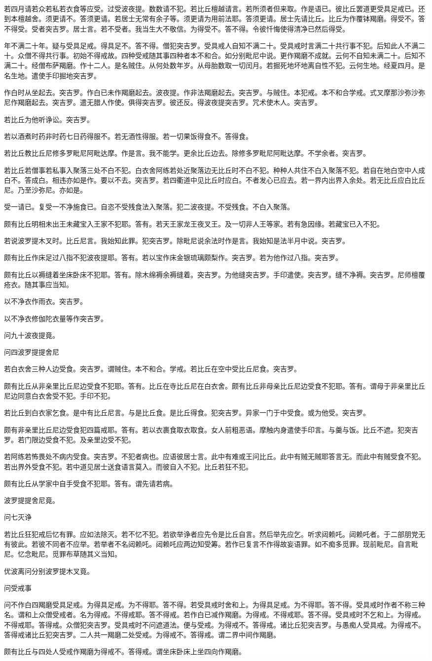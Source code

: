 若四月请若众若私若衣食等应受。过受波夜提。数数请不犯。若比丘檀越请言。若所须者但来取。作是语已。彼比丘罢道更受具足戒已。还到本檀越舍。须更请不。答须更请。若居士无常有余子等。须更请为用前法耶。答须更请。居士先请比丘。比丘为作覆钵羯磨。得受不。答不得受。受者突吉罗。居士言。若不受者。我当生大不敬信。为得受不。答不得。令彼忏悔使得清净已然后得受。  

年不满二十年。疑与受具足戒。得具足不。答不得。僧犯突吉罗。受具戒人自知不满二十。受具戒时言满二十共行事不犯。后知此人不满二十。众僧不得共行事。初始不得戒故。四种受戒随其事四种者本不和合。如分别毗尼中说。更作羯磨不成就。云何不自知未满二十。后知不满二十。经僧布萨羯磨。作十二人。是名贼住。从何处数年岁。从母胎数取一切闰月。若掘死地坏地离自性不犯。云何生地。经夏四月。是名生地。遣使手印掘地突吉罗。  

作白时从坐起去。突吉罗。作白已未作羯磨起去。波夜提。作非法羯磨起去。突吉罗。与贼住。本犯戒。本不和合学戒。式叉摩那沙弥沙弥尼作羯磨起去。突吉罗。遣无腊人作使。俱得突吉罗。彼还反。得波夜提突吉罗。咒术使木人。突吉罗。  

若比丘为他听诤讼。突吉罗。  

若以酒煮时药非时药七日药得服不。若无酒性得服。若一切果饭得食不。答得食。  

若比丘教比丘尼修多罗毗尼阿毗达摩。作是言。我不能学。更余比丘边去。除修多罗毗尼阿毗达摩。不学余者。突吉罗。  

若比丘若僧事若私事入聚落三处不白不犯。白衣舍阿练若处近聚落边无比丘时不白不犯。种种人共住不白入聚落不犯。若自在地白空中人成白不。答成白。相违亦如是作。要以不去。突吉罗。若四衢道中见比丘时应白。不者发心已应去。若一界内出界入余处。若无比丘应白比丘尼。乃至沙弥尼。亦如是。  

受一请已。复受一不净施食已。自恣不受残食法入聚落。犯二波夜提。不受残食。不白入聚落。  

颇有比丘明相未出王未藏宝入王家不犯耶。答有。若天王家龙王夜叉王。及一切非人王等家。若有急因缘。若藏宝已入不犯。  

若说波罗提木叉时。比丘尼言。我始知此罪。犯突吉罗。除毗尼说余法时作是言。我始知是法半月中说。突吉罗。  

颇有比丘作床足过八指不犯波夜提耶。答有。若以宝作床金银琉璃颇梨作。突吉罗。若为他作过八指。突吉罗。  

颇有比丘以褥缝着坐床卧床不犯耶。答有。除木绵褥余褥缝着。突吉罗。为他缝突吉罗。手印遣使。突吉罗。缝不净褥。突吉罗。尼师檀覆疮衣。随其事应当知。  

以不净衣作雨衣。突吉罗。  

以不净衣修伽陀衣量等作突吉罗。  

问九十波夜提竟。  

问四波罗提提舍尼  

若白衣舍三种人边受食。突吉罗。谓贼住。本不和合。学戒。若比丘在空中受比丘尼食。突吉罗。  

颇有比丘从非亲里比丘尼边受食不犯耶。答有。比丘在寺比丘尼在白衣舍。颇有比丘非母亲比丘尼边受食不犯耶。答有。谓母于非亲里比丘尼边同意白衣舍受不犯。手印不犯。  

若比丘到白衣家乞食。是中有比丘尼言。与是比丘食。是比丘得食。犯突吉罗。异家一门于中受食。或为他受。突吉罗。  

颇有非亲里比丘尼边受食犯四篇戒耶。答有。若以衣裹食取衣取食。女人前粗恶语。摩触内身遣使手印言。与羹与饭。比丘不遮。犯突吉罗。若门限边受食不犯。及亲里边受不犯。  

若阿练若怖畏处不病内受食。突吉罗。不犯者病也。应语彼居士言。此中有难或王问比丘。此中有贼无贼耶答言无。而此中有贼受食不犯。若出界外受食不犯。若中道见居士送食语言莫入。而彼自入不犯。比丘若狂不犯。  

颇有比丘从学家中自手受食不犯耶。答有。谓先请若病。  

波罗提提舍尼竟。  

问七灭诤  

若比丘狂犯戒后忆有罪。应如法除灭。若不忆不犯。若欲举诤者应先令是比丘自言。然后举先应乞。听求闼赖吒。闼赖吒者。于二部朋党无有彼此。若彼不同者不应举。若举者不名闼赖吒。闼赖吒应两边知受筹。若作已复言不作得故妄语罪。如不痴多觅罪。现前毗尼。自言毗尼。忆念毗尼。觅罪布草随其义当知。  

优波离问分别波罗提木叉竟。  

问受戒事  

问不作白四羯磨受具足戒。为得具足戒。为不得耶。答不得。若受具戒时舍和上。为得具足戒。为不得耶。答不得。受具戒时作者不称三种名。谓和上众僧受戒者。名为得戒。不得戒耶。答不得戒。若作白已减作羯磨。为得戒。不得戒耶。答不得。受具戒时不乞和上。为得戒。不得戒耶。答得戒。众僧犯突吉罗。受具戒时不问遮道法。便与受戒。为得戒不。答得戒。诸比丘犯突吉罗。与愚痴人受具戒。为得戒不。答得戒诸比丘犯突吉罗。二人共一羯磨二处受戒。为得戒不。答得戒。谓二界中间作羯磨。  

颇有比丘与四处人受戒作羯磨为得戒不。答得戒。谓坐床卧床上坐四向作羯磨。  
